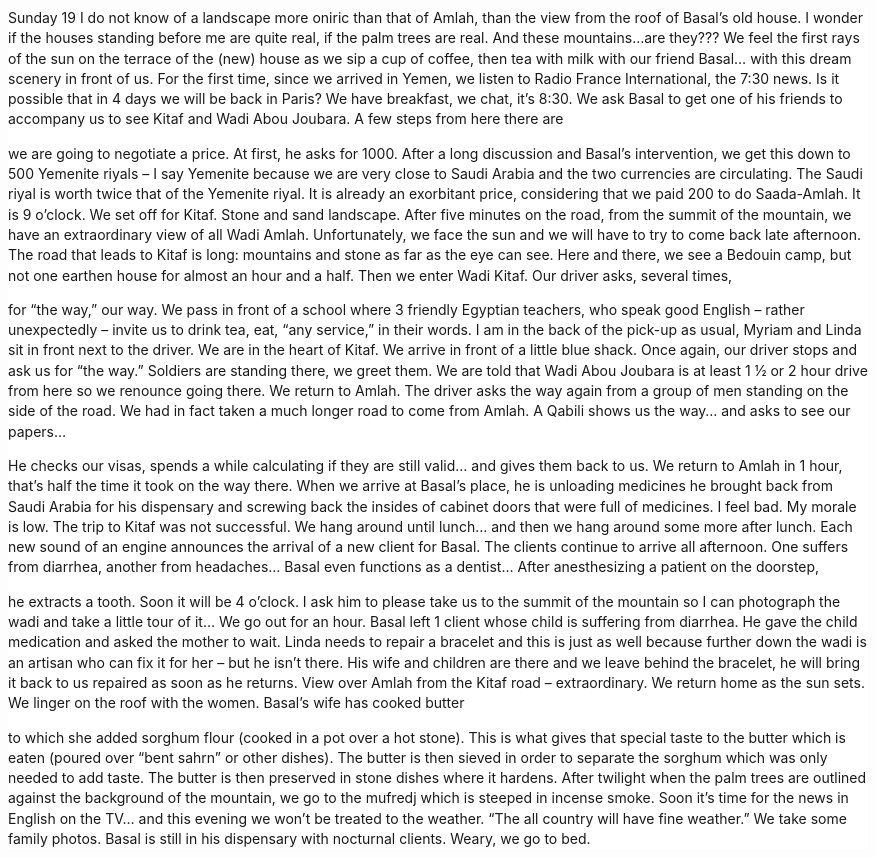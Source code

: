 <p class="page-text">Sunday 19 I do not know of a landscape more oniric than that of Amlah, than the view from the roof of Basal’s old house. I wonder if the houses standing before me are quite real, if the palm trees are real. And these mountains…are they??? We feel the first rays of the sun on the terrace of the (new) house as we sip a cup of coffee, then tea with milk with our friend Basal… with this dream scenery in front of us. For the first time, since we arrived in Yemen, we listen to Radio France International, the 7:30 news. Is it possible that in 4 days we will be back in Paris? We have breakfast, we chat, it’s 8:30. We ask Basal to get one of his friends to accompany us to see Kitaf and Wadi Abou Joubara. A few steps from here there are</p>

<p class="page-text">we are going to negotiate a price. At first, he asks for 1000. After a long discussion and Basal’s intervention, we get this down to 500 Yemenite riyals – I say Yemenite because we are very close to Saudi Arabia and the two currencies are circulating. The Saudi riyal is worth twice that of the Yemenite riyal. It is already an exorbitant price, considering that we paid 200 to do Saada-Amlah. It is 9 o’clock. We set off for Kitaf. Stone and sand landscape. After five minutes on the road, from the summit of the mountain, we have an extraordinary view of all Wadi Amlah. Unfortunately, we face the sun and we will have to try to come back late afternoon. The road that leads to Kitaf is long: mountains and stone as far as the eye can see. Here and there, we see a Bedouin camp, but not one earthen house for almost an hour and a half. Then we enter Wadi Kitaf. Our driver asks, several times,</p>

<p class="page-text">for “the way,” our way. We pass in front of a school where 3 friendly Egyptian teachers, who speak good English – rather unexpectedly – invite us to drink tea, eat, “any service,” in their words. I am in the back of the pick-up as usual, Myriam and Linda sit in front next to the driver. We are in the heart of Kitaf. We arrive in front of a little blue shack. Once again, our driver stops and ask us for “the way.” Soldiers are standing there, we greet them. We are told that Wadi Abou Joubara is at least 1 ½ or 2 hour drive from here so we renounce going there. We return to Amlah. The driver asks the way again from a group of men standing on the side of the road. We had in fact taken a much longer road to come from Amlah. A Qabili shows us the way… and asks to see our papers…</p>

<p class="page-text">He checks our visas, spends a while calculating if they are still valid… and gives them back to us. We return to Amlah in 1 hour, that’s half the time it took on the way there. When we arrive at Basal’s place, he is unloading medicines he brought back from Saudi Arabia for his dispensary and screwing back the insides  of cabinet doors that were full of medicines. I feel bad. My morale is low. The trip to Kitaf was not successful. We hang around until lunch… and then we hang around some more
after lunch. Each new sound of an engine announces the arrival of a new client for Basal. The clients continue to arrive all afternoon. One suffers from diarrhea, another from headaches… Basal even functions as a dentist… After anesthesizing a patient on the doorstep,
</p>

<p class="page-text">he extracts a tooth. Soon it will be 4 o’clock. I ask him to please take us to the summit of the mountain so I can photograph the  wadi and take a little tour of it… We go out for an hour. Basal left 1 client whose child is suffering from diarrhea. He gave the child medication and asked the mother to wait. Linda needs to repair a bracelet and this is just as well because further down the wadi is an artisan who can fix it for her – but he isn’t there. His wife and children are there and we leave behind the bracelet, he will bring it back to us repaired as soon as he returns. View over Amlah from the Kitaf road – extraordinary. We return home as the sun sets. We linger on the roof with the women. Basal’s wife has cooked butter
</p>

<p class="page-text">to which she added sorghum flour (cooked in a pot over a hot stone). This is what gives that special taste to the butter which is eaten (poured over “bent sahrn” or other dishes). The butter is then sieved in order to separate the sorghum which was only needed to add taste. The butter is then preserved in stone dishes where it hardens. After twilight when the palm trees are outlined against the background of the mountain, we go to the mufredj which is steeped in  incense smoke. Soon it’s time for the news in English on the TV… and this evening we won’t be treated to the weather. “The all country will have fine weather.” We take some family photos. Basal is still in his dispensary with nocturnal clients. Weary, we go to bed.
</p>
